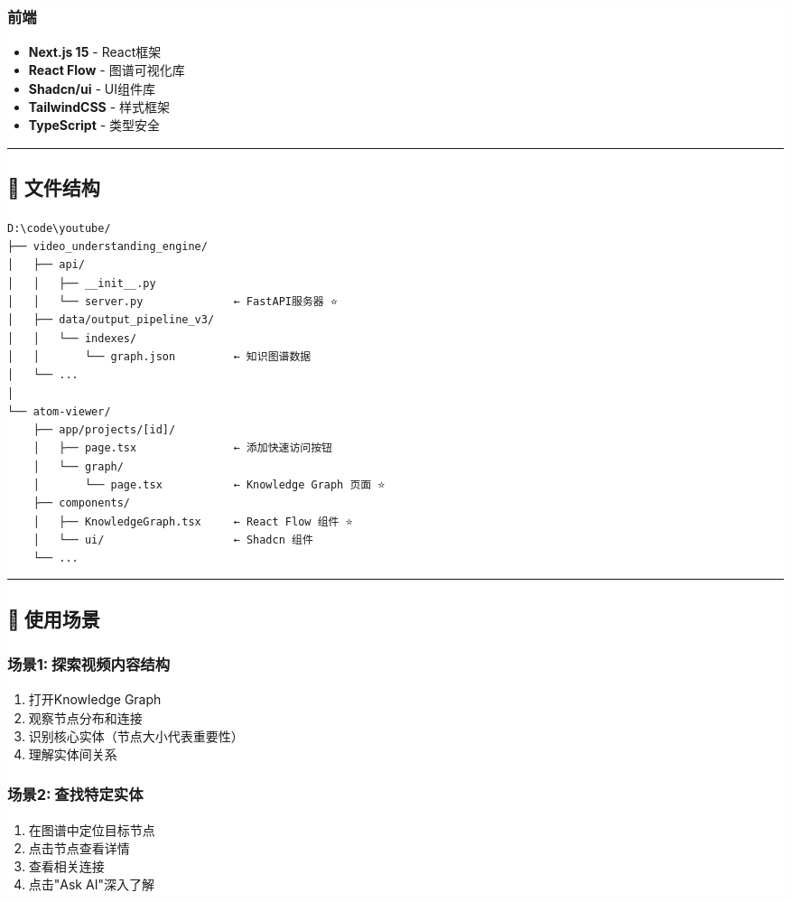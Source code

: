 ### 前端
- **Next.js 15** - React框架
- **React Flow** - 图谱可视化库
- **Shadcn/ui** - UI组件库
- **TailwindCSS** - 样式框架
- **TypeScript** - 类型安全

---

## 📁 文件结构

```
D:\code\youtube/
├── video_understanding_engine/
│   ├── api/
│   │   ├── __init__.py
│   │   └── server.py              ← FastAPI服务器 ⭐
│   ├── data/output_pipeline_v3/
│   │   └── indexes/
│   │       └── graph.json         ← 知识图谱数据
│   └── ...
│
└── atom-viewer/
    ├── app/projects/[id]/
    │   ├── page.tsx               ← 添加快速访问按钮
    │   └── graph/
    │       └── page.tsx           ← Knowledge Graph 页面 ⭐
    ├── components/
    │   ├── KnowledgeGraph.tsx     ← React Flow 组件 ⭐
    │   └── ui/                    ← Shadcn 组件
    └── ...
```

---

## 🎯 使用场景

### 场景1: 探索视频内容结构

1. 打开Knowledge Graph
2. 观察节点分布和连接
3. 识别核心实体（节点大小代表重要性）
4. 理解实体间关系

### 场景2: 查找特定实体

1. 在图谱中定位目标节点
2. 点击节点查看详情
3. 查看相关连接
4. 点击"Ask AI"深入了解
